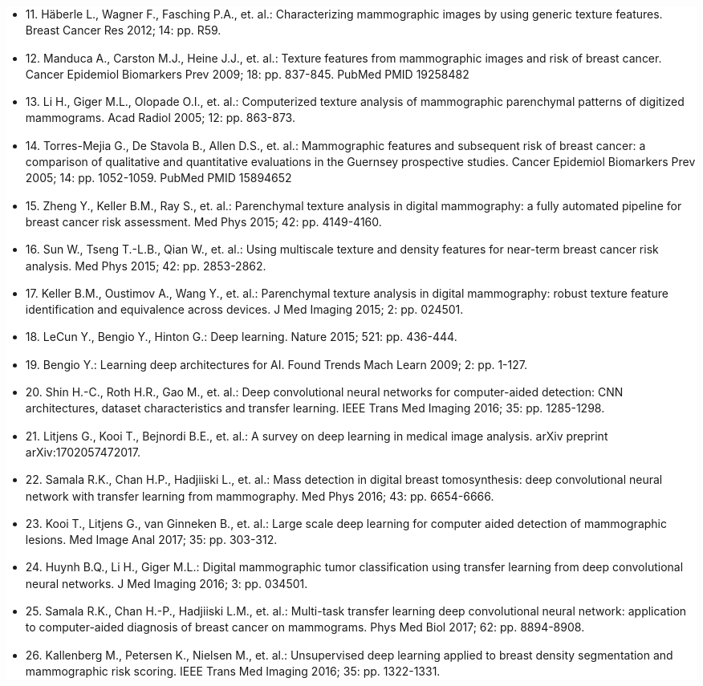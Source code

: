 
- 11\. Häberle L., Wagner F., Fasching P.A., et. al.: Characterizing mammographic images by using generic texture features. Breast Cancer Res 2012; 14: pp. R59.


- 12\. Manduca A., Carston M.J., Heine J.J., et. al.: Texture features from mammographic images and risk of breast cancer. Cancer Epidemiol Biomarkers Prev 2009; 18: pp. 837-845. PubMed PMID 19258482

- 13\. Li H., Giger M.L., Olopade O.I., et. al.: Computerized texture analysis of mammographic parenchymal patterns of digitized mammograms. Acad Radiol 2005; 12: pp. 863-873.


- 14\. Torres-Mejia G., De Stavola B., Allen D.S., et. al.: Mammographic features and subsequent risk of breast cancer: a comparison of qualitative and quantitative evaluations in the Guernsey prospective studies. Cancer Epidemiol Biomarkers Prev 2005; 14: pp. 1052-1059. PubMed PMID 15894652

- 15\. Zheng Y., Keller B.M., Ray S., et. al.: Parenchymal texture analysis in digital mammography: a fully automated pipeline for breast cancer risk assessment. Med Phys 2015; 42: pp. 4149-4160.


- 16\. Sun W., Tseng T.-L.B., Qian W., et. al.: Using multiscale texture and density features for near-term breast cancer risk analysis. Med Phys 2015; 42: pp. 2853-2862.


- 17\. Keller B.M., Oustimov A., Wang Y., et. al.: Parenchymal texture analysis in digital mammography: robust texture feature identification and equivalence across devices. J Med Imaging 2015; 2: pp. 024501.


- 18\. LeCun Y., Bengio Y., Hinton G.: Deep learning. Nature 2015; 521: pp. 436-444.


- 19\. Bengio Y.: Learning deep architectures for AI. Found Trends Mach Learn 2009; 2: pp. 1-127.


- 20\. Shin H.-C., Roth H.R., Gao M., et. al.: Deep convolutional neural networks for computer-aided detection: CNN architectures, dataset characteristics and transfer learning. IEEE Trans Med Imaging 2016; 35: pp. 1285-1298.


- 21\. Litjens G., Kooi T., Bejnordi B.E., et. al.: A survey on deep learning in medical image analysis. arXiv preprint arXiv:1702057472017.


- 22\. Samala R.K., Chan H.P., Hadjiiski L., et. al.: Mass detection in digital breast tomosynthesis: deep convolutional neural network with transfer learning from mammography. Med Phys 2016; 43: pp. 6654-6666.


- 23\. Kooi T., Litjens G., van Ginneken B., et. al.: Large scale deep learning for computer aided detection of mammographic lesions. Med Image Anal 2017; 35: pp. 303-312.


- 24\. Huynh B.Q., Li H., Giger M.L.: Digital mammographic tumor classification using transfer learning from deep convolutional neural networks. J Med Imaging 2016; 3: pp. 034501.


- 25\. Samala R.K., Chan H.-P., Hadjiiski L.M., et. al.: Multi-task transfer learning deep convolutional neural network: application to computer-aided diagnosis of breast cancer on mammograms. Phys Med Biol 2017; 62: pp. 8894-8908.


- 26\. Kallenberg M., Petersen K., Nielsen M., et. al.: Unsupervised deep learning applied to breast density segmentation and mammographic risk scoring. IEEE Trans Med Imaging 2016; 35: pp. 1322-1331.

